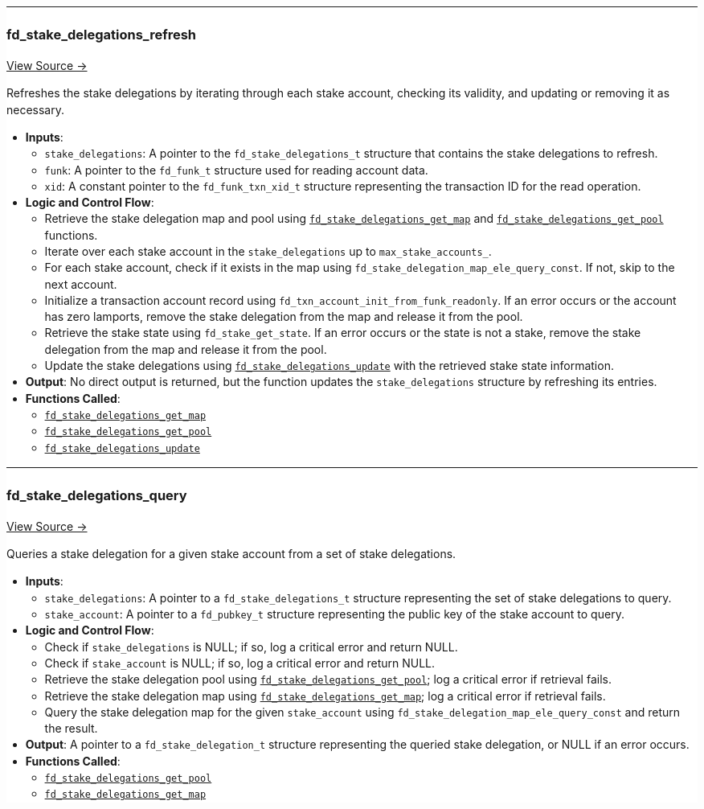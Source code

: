 
---
### fd\_stake\_delegations\_refresh
[View Source →](<../../../../../src/flamenco/stakes/fd_stake_delegations.c#L332>)

Refreshes the stake delegations by iterating through each stake account, checking its validity, and updating or removing it as necessary.
- **Inputs**:
    - `stake_delegations`: A pointer to the `fd_stake_delegations_t` structure that contains the stake delegations to refresh.
    - `funk`: A pointer to the `fd_funk_t` structure used for reading account data.
    - `xid`: A constant pointer to the `fd_funk_txn_xid_t` structure representing the transaction ID for the read operation.
- **Logic and Control Flow**:
    - Retrieve the stake delegation map and pool using [`fd_stake_delegations_get_map`](<#fd_stake_delegations_get_map>) and [`fd_stake_delegations_get_pool`](<#fd_stake_delegations_get_pool>) functions.
    - Iterate over each stake account in the `stake_delegations` up to `max_stake_accounts_`.
    - For each stake account, check if it exists in the map using `fd_stake_delegation_map_ele_query_const`. If not, skip to the next account.
    - Initialize a transaction account record using `fd_txn_account_init_from_funk_readonly`. If an error occurs or the account has zero lamports, remove the stake delegation from the map and release it from the pool.
    - Retrieve the stake state using `fd_stake_get_state`. If an error occurs or the state is not a stake, remove the stake delegation from the map and release it from the pool.
    - Update the stake delegations using [`fd_stake_delegations_update`](<#fd_stake_delegations_update>) with the retrieved stake state information.
- **Output**: No direct output is returned, but the function updates the `stake_delegations` structure by refreshing its entries.
- **Functions Called**:
    - [`fd_stake_delegations_get_map`](<#fd_stake_delegations_get_map>)
    - [`fd_stake_delegations_get_pool`](<#fd_stake_delegations_get_pool>)
    - [`fd_stake_delegations_update`](<#fd_stake_delegations_update>)


---
### fd\_stake\_delegations\_query
[View Source →](<../../../../../src/flamenco/stakes/fd_stake_delegations.c#L398>)

Queries a stake delegation for a given stake account from a set of stake delegations.
- **Inputs**:
    - `stake_delegations`: A pointer to a `fd_stake_delegations_t` structure representing the set of stake delegations to query.
    - `stake_account`: A pointer to a `fd_pubkey_t` structure representing the public key of the stake account to query.
- **Logic and Control Flow**:
    - Check if `stake_delegations` is NULL; if so, log a critical error and return NULL.
    - Check if `stake_account` is NULL; if so, log a critical error and return NULL.
    - Retrieve the stake delegation pool using [`fd_stake_delegations_get_pool`](<#fd_stake_delegations_get_pool>); log a critical error if retrieval fails.
    - Retrieve the stake delegation map using [`fd_stake_delegations_get_map`](<#fd_stake_delegations_get_map>); log a critical error if retrieval fails.
    - Query the stake delegation map for the given `stake_account` using `fd_stake_delegation_map_ele_query_const` and return the result.
- **Output**: A pointer to a `fd_stake_delegation_t` structure representing the queried stake delegation, or NULL if an error occurs.
- **Functions Called**:
    - [`fd_stake_delegations_get_pool`](<#fd_stake_delegations_get_pool>)
    - [`fd_stake_delegations_get_map`](<#fd_stake_delegations_get_map>)
